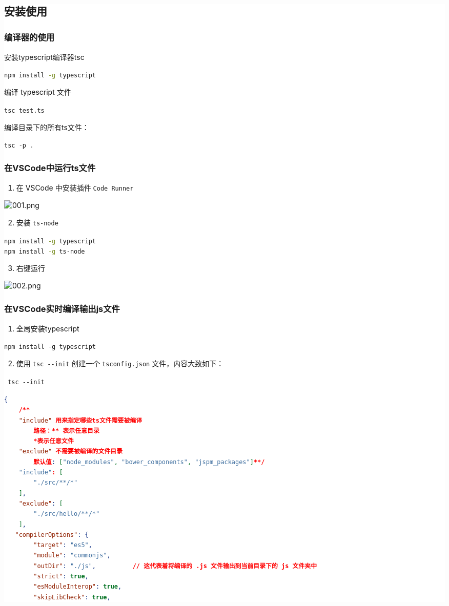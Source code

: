## 安装使用

### 编译器的使用

安装typescript编译器tsc
```bash
npm install -g typescript
```

编译 typescript 文件
```bash
tsc test.ts
```
编译目录下的所有ts文件：
```typescript
tsc -p .
```

### 在VSCode中运行ts文件

1. 在 VSCode 中安装插件 `Code Runner`

![001.png](https://cdn.nlark.com/yuque/0/2021/png/2213540/1613806714501-c1945a4c-2927-405d-a250-9443f3991b8a.png#align=left&display=inline&height=68&originHeight=68&originWidth=351&size=6000&status=done&style=none&width=351)

2. 安装 `ts-node`
```bash
npm install -g typescript
npm install -g ts-node
```

3. 右键运行

![002.png](https://cdn.nlark.com/yuque/0/2021/png/2213540/1613806723504-c2da5b83-781d-47a5-bd25-ed9838964882.png#align=left&display=inline&height=107&originHeight=107&originWidth=499&size=6364&status=done&style=none&width=499)

### 在VSCode实时编译输出js文件

1. 全局安装typescript
```typescript
npm install -g typescript
```

2. 使用 `tsc --init` 创建一个 `tsconfig.json` 文件，内容大致如下：

```
 tsc --init
```

```json
{
    /**
    "include" 用来指定哪些ts文件需要被编译
		路径：** 表示任意目录
		*表示任意文件
	"exclude" 不需要被编译的文件目录
		默认值: ["node_modules", "bower_components", "jspm_packages"]**/
    "include": [
    	"./src/**/*"
    ],
    "exclude": [
    	"./src/hello/**/*"
    ],
   "compilerOptions": {
        "target": "es5",
        "module": "commonjs",
        "outDir": "./js",          // 这代表着将编译的 .js 文件输出到当前目录下的 js 文件夹中
        "strict": true,
        "esModuleInterop": true,
        "skipLibCheck": true,
```